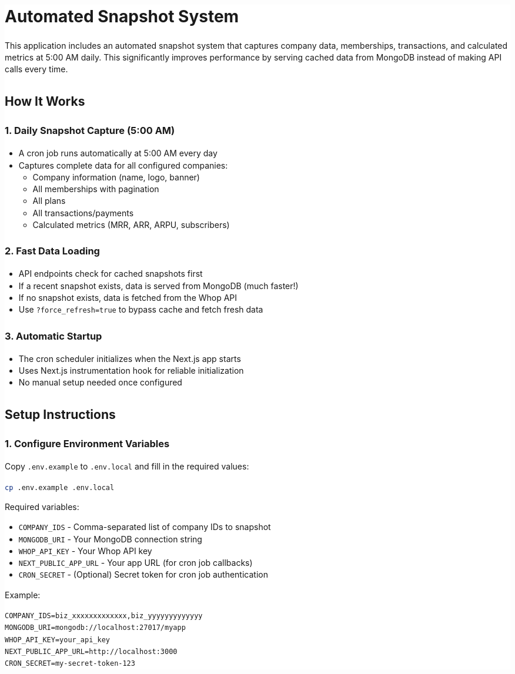 # Automated Snapshot System

This application includes an automated snapshot system that captures company data, memberships, transactions, and calculated metrics at 5:00 AM daily. This significantly improves performance by serving cached data from MongoDB instead of making API calls every time.

## How It Works

### 1. **Daily Snapshot Capture (5:00 AM)**
- A cron job runs automatically at 5:00 AM every day
- Captures complete data for all configured companies:
  - Company information (name, logo, banner)
  - All memberships with pagination
  - All plans
  - All transactions/payments
  - Calculated metrics (MRR, ARR, ARPU, subscribers)

### 2. **Fast Data Loading**
- API endpoints check for cached snapshots first
- If a recent snapshot exists, data is served from MongoDB (much faster!)
- If no snapshot exists, data is fetched from the Whop API
- Use `?force_refresh=true` to bypass cache and fetch fresh data

### 3. **Automatic Startup**
- The cron scheduler initializes when the Next.js app starts
- Uses Next.js instrumentation hook for reliable initialization
- No manual setup needed once configured

## Setup Instructions

### 1. Configure Environment Variables

Copy `.env.example` to `.env.local` and fill in the required values:

```bash
cp .env.example .env.local
```

Required variables:
- `COMPANY_IDS` - Comma-separated list of company IDs to snapshot
- `MONGODB_URI` - Your MongoDB connection string
- `WHOP_API_KEY` - Your Whop API key
- `NEXT_PUBLIC_APP_URL` - Your app URL (for cron job callbacks)
- `CRON_SECRET` - (Optional) Secret token for cron job authentication

Example:
```env
COMPANY_IDS=biz_xxxxxxxxxxxxx,biz_yyyyyyyyyyyyy
MONGODB_URI=mongodb://localhost:27017/myapp
WHOP_API_KEY=your_api_key
NEXT_PUBLIC_APP_URL=http://localhost:3000
CRON_SECRET=my-secret-token-123
```
